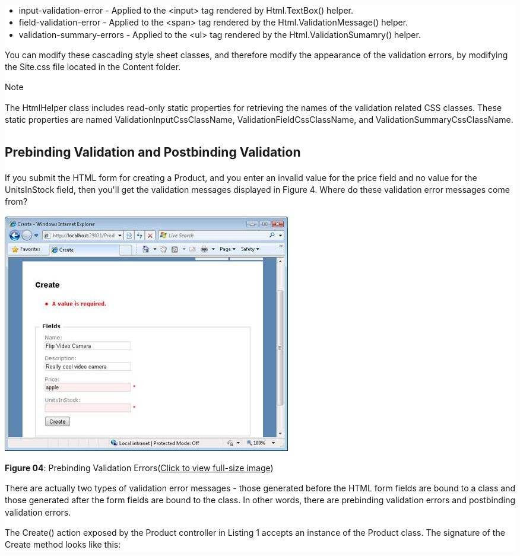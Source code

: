 - input-validation-error - Applied to the &lt;input&gt; tag rendered by Html.TextBox() helper.
- field-validation-error - Applied to the &lt;span&gt; tag rendered by the Html.ValidationMessage() helper.
- validation-summary-errors - Applied to the &lt;ul&gt; tag rendered by the Html.ValidationSumamry() helper.

You can modify these cascading style sheet classes, and therefore modify the appearance of the validation errors, by modifying the Site.css file located in the Content folder.

> [!NOTE] 
> 
> The HtmlHelper class includes read-only static properties for retrieving the names of the validation related CSS classes. These static properties are named ValidationInputCssClassName, ValidationFieldCssClassName, and ValidationSummaryCssClassName.


## Prebinding Validation and Postbinding Validation

If you submit the HTML form for creating a Product, and you enter an invalid value for the price field and no value for the UnitsInStock field, then you'll get the validation messages displayed in Figure 4. Where do these validation error messages come from?


[![The New Project dialog box](performing-simple-validation-cs/_static/image4.jpg)](performing-simple-validation-cs/_static/image7.png)

**Figure 04**: Prebinding Validation Errors([Click to view full-size image](performing-simple-validation-cs/_static/image8.png))


There are actually two types of validation error messages - those generated before the HTML form fields are bound to a class and those generated after the form fields are bound to the class. In other words, there are prebinding validation errors and postbinding validation errors.

The Create() action exposed by the Product controller in Listing 1 accepts an instance of the Product class. The signature of the Create method looks like this:
